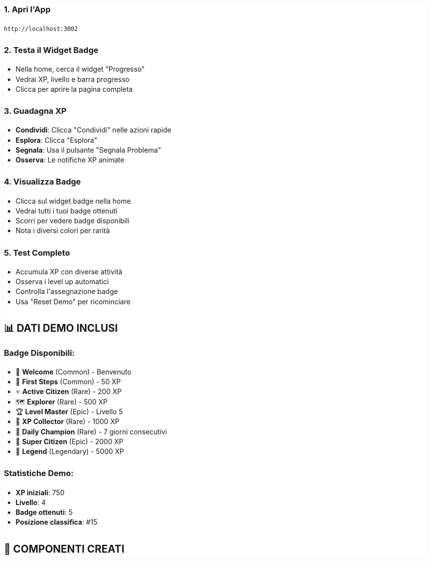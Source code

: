 ### 1. **Apri l'App**
```
http://localhost:3002
```

### 2. **Testa il Widget Badge**
- Nella home, cerca il widget "Progresso" 
- Vedrai XP, livello e barra progresso
- Clicca per aprire la pagina completa

### 3. **Guadagna XP**
- **Condividi**: Clicca "Condividi" nelle azioni rapide
- **Esplora**: Clicca "Esplora" 
- **Segnala**: Usa il pulsante "Segnala Problema"
- **Osserva**: Le notifiche XP animate

### 4. **Visualizza Badge**
- Clicca sul widget badge nella home
- Vedrai tutti i tuoi badge ottenuti
- Scorri per vedere badge disponibili
- Nota i diversi colori per rarità

### 5. **Test Completo**
- Accumula XP con diverse attività
- Osserva i level up automatici
- Controlla l'assegnazione badge
- Usa "Reset Demo" per ricominciare

## 📊 DATI DEMO INCLUSI

### Badge Disponibili:
- 👋 **Welcome** (Common) - Benvenuto
- 👶 **First Steps** (Common) - 50 XP
- ⭐ **Active Citizen** (Rare) - 200 XP
- 🗺️ **Explorer** (Rare) - 500 XP
- 🏆 **Level Master** (Epic) - Livello 5
- 💎 **XP Collector** (Rare) - 1000 XP
- 🌟 **Daily Champion** (Rare) - 7 giorni consecutivi
- 🦸 **Super Citizen** (Epic) - 2000 XP
- 👑 **Legend** (Legendary) - 5000 XP

### Statistiche Demo:
- **XP iniziali**: 750
- **Livello**: 4
- **Badge ottenuti**: 5
- **Posizione classifica**: #15

## 🔧 COMPONENTI CREATI
